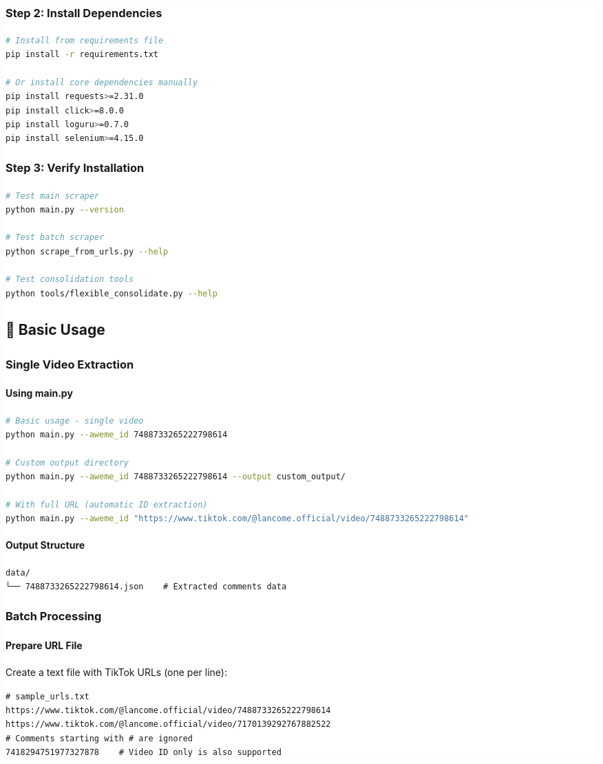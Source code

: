 ```bash
```

### Step 2: Install Dependencies
```bash
# Install from requirements file
pip install -r requirements.txt

# Or install core dependencies manually
pip install requests>=2.31.0
pip install click>=8.0.0
pip install loguru>=0.7.0
pip install selenium>=4.15.0
```

### Step 3: Verify Installation
```bash
# Test main scraper
python main.py --version

# Test batch scraper
python scrape_from_urls.py --help

# Test consolidation tools
python tools/flexible_consolidate.py --help
```

## 📖 Basic Usage

### Single Video Extraction

#### Using main.py
```bash
# Basic usage - single video
python main.py --aweme_id 7488733265222798614

# Custom output directory
python main.py --aweme_id 7488733265222798614 --output custom_output/

# With full URL (automatic ID extraction)
python main.py --aweme_id "https://www.tiktok.com/@lancome.official/video/7488733265222798614"
```

#### Output Structure
```
data/
└── 7488733265222798614.json    # Extracted comments data
```

### Batch Processing

#### Prepare URL File
Create a text file with TikTok URLs (one per line):
```txt
# sample_urls.txt
https://www.tiktok.com/@lancome.official/video/7488733265222798614
https://www.tiktok.com/@lancome.official/video/7170139292767882522
# Comments starting with # are ignored
7418294751977327878    # Video ID only is also supported
```
